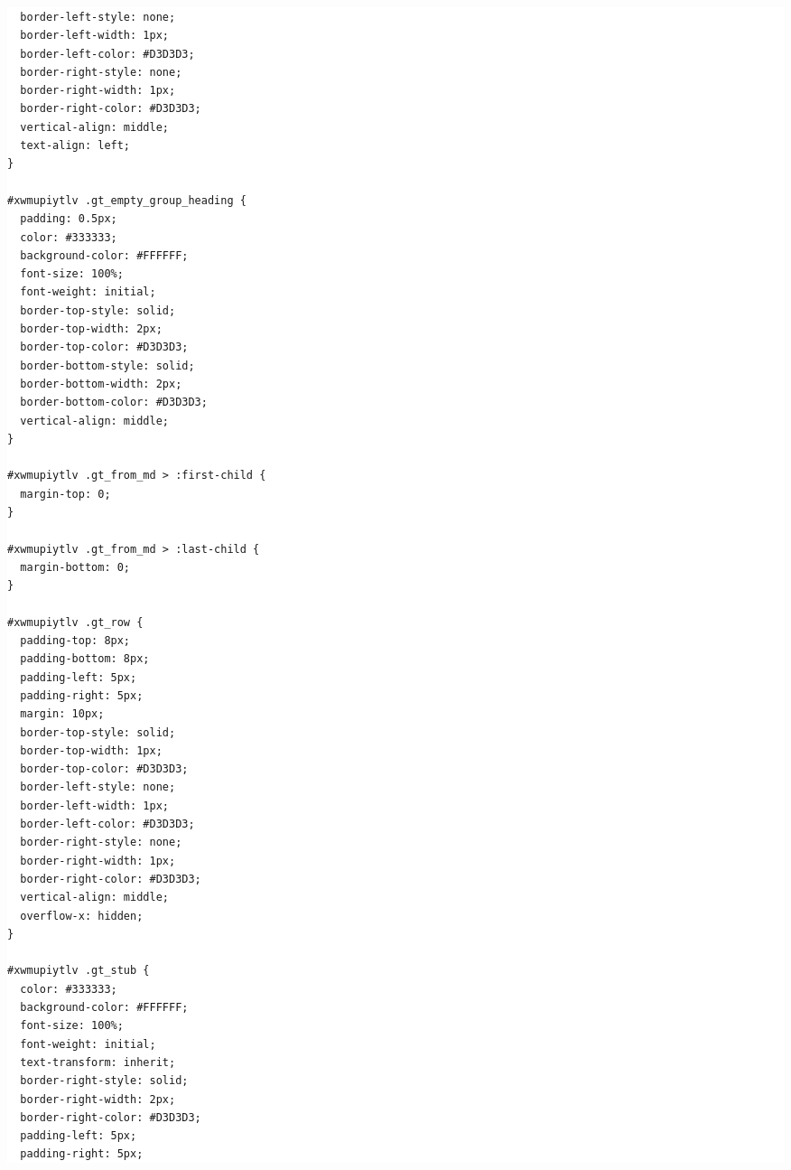 ```{=html}
  border-left-style: none;
  border-left-width: 1px;
  border-left-color: #D3D3D3;
  border-right-style: none;
  border-right-width: 1px;
  border-right-color: #D3D3D3;
  vertical-align: middle;
  text-align: left;
}

#xwmupiytlv .gt_empty_group_heading {
  padding: 0.5px;
  color: #333333;
  background-color: #FFFFFF;
  font-size: 100%;
  font-weight: initial;
  border-top-style: solid;
  border-top-width: 2px;
  border-top-color: #D3D3D3;
  border-bottom-style: solid;
  border-bottom-width: 2px;
  border-bottom-color: #D3D3D3;
  vertical-align: middle;
}

#xwmupiytlv .gt_from_md > :first-child {
  margin-top: 0;
}

#xwmupiytlv .gt_from_md > :last-child {
  margin-bottom: 0;
}

#xwmupiytlv .gt_row {
  padding-top: 8px;
  padding-bottom: 8px;
  padding-left: 5px;
  padding-right: 5px;
  margin: 10px;
  border-top-style: solid;
  border-top-width: 1px;
  border-top-color: #D3D3D3;
  border-left-style: none;
  border-left-width: 1px;
  border-left-color: #D3D3D3;
  border-right-style: none;
  border-right-width: 1px;
  border-right-color: #D3D3D3;
  vertical-align: middle;
  overflow-x: hidden;
}

#xwmupiytlv .gt_stub {
  color: #333333;
  background-color: #FFFFFF;
  font-size: 100%;
  font-weight: initial;
  text-transform: inherit;
  border-right-style: solid;
  border-right-width: 2px;
  border-right-color: #D3D3D3;
  padding-left: 5px;
  padding-right: 5px;
```